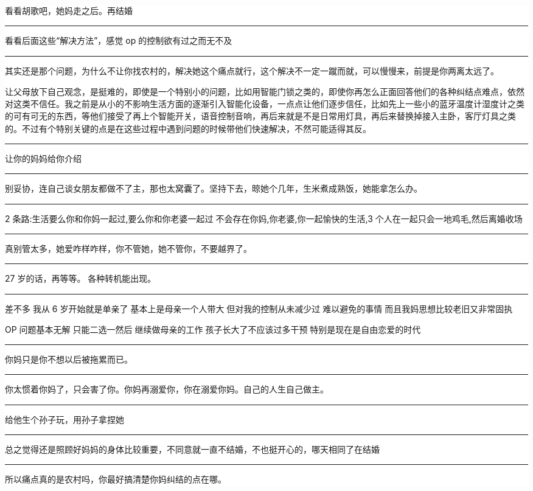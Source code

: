 看看胡歌吧，她妈走之后。再结婚

---------------------------------------------------

看看后面这些“解决方法”，感觉 op 的控制欲有过之而无不及

---------------------------------------------------

其实还是那个问题，为什么不让你找农村的，解决她这个痛点就行，这个解决不一定一蹴而就，可以慢慢来，前提是你两离太远了。

让父母放下自己观念，是挺难的，即使是一个特别小的问题，比如用智能门锁之类的，即使你再怎么正面回答他们的各种纠结点难点，依然对这类不信任。我之前是从小的不影响生活方面的逐渐引入智能化设备，一点点让他们逐步信任，比如先上一些小的蓝牙温度计湿度计之类的可有可无的东西，等他们接受了再上个智能开关，语音控制音响，再后来就是不是日常用灯具，再后来替换掉接入主卧，客厅灯具之类的。不过有个特别关键的点是在这些过程中遇到问题的时候带他们快速解决，不然可能适得其反。

---------------------------------------------------

让你的妈妈给你介绍

---------------------------------------------------

别妥协，连自己谈女朋友都做不了主，那也太窝囊了。坚持下去，晾她个几年，生米煮成熟饭，她能拿怎么办。

---------------------------------------------------

2 条路:生活要么你和你妈一起过,要么你和你老婆一起过
不会存在你妈,你老婆,你一起愉快的生活,3 个人在一起只会一地鸡毛,然后离婚收场

---------------------------------------------------

真别管太多，她爱咋样咋样，你不管她，她不管你，不要越界了。

---------------------------------------------------

27 岁的话，再等等。
各种转机能出现。

---------------------------------------------------

差不多 我从 6 岁开始就是单亲了 基本上是母亲一个人带大 但对我的控制从未减少过 难以避免的事情 而且我妈思想比较老旧又非常固执 

OP 问题基本无解 只能二选一然后 继续做母亲的工作  孩子长大了不应该过多干预 特别是现在是自由恋爱的时代

---------------------------------------------------

你妈只是你不想以后被拖累而已。

---------------------------------------------------

你太惯着你妈了，只会害了你。你妈再溺爱你，你在溺爱你妈。自己的人生自己做主。

---------------------------------------------------

给他生个孙子玩，用孙子拿捏她

---------------------------------------------------

总之觉得还是照顾好妈妈的身体比较重要，不同意就一直不结婚，不也挺开心的，哪天相同了在结婚

---------------------------------------------------

所以痛点真的是农村吗，你最好搞清楚你妈纠结的点在哪。

